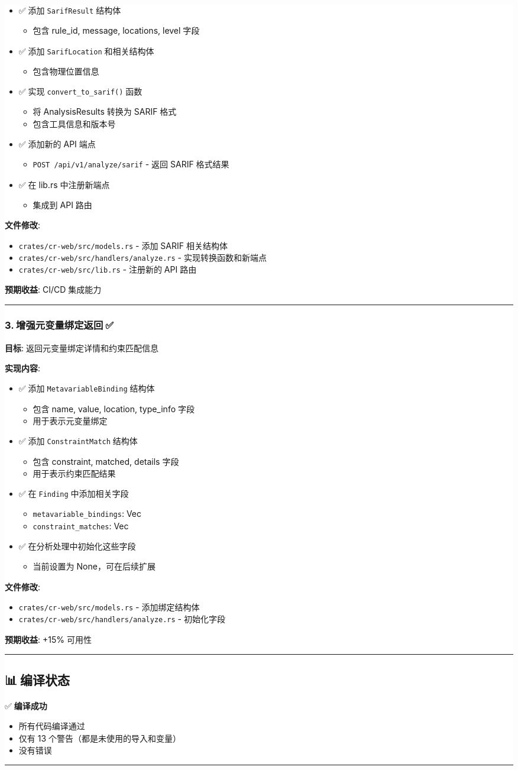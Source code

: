- ✅ 添加 `SarifResult` 结构体
  - 包含 rule_id, message, locations, level 字段

- ✅ 添加 `SarifLocation` 和相关结构体
  - 包含物理位置信息

- ✅ 实现 `convert_to_sarif()` 函数
  - 将 AnalysisResults 转换为 SARIF 格式
  - 包含工具信息和版本号

- ✅ 添加新的 API 端点
  - `POST /api/v1/analyze/sarif` - 返回 SARIF 格式结果

- ✅ 在 lib.rs 中注册新端点
  - 集成到 API 路由

**文件修改**:
- `crates/cr-web/src/models.rs` - 添加 SARIF 相关结构体
- `crates/cr-web/src/handlers/analyze.rs` - 实现转换函数和新端点
- `crates/cr-web/src/lib.rs` - 注册新的 API 路由

**预期收益**: CI/CD 集成能力

---

### 3. 增强元变量绑定返回 ✅

**目标**: 返回元变量绑定详情和约束匹配信息

**实现内容**:
- ✅ 添加 `MetavariableBinding` 结构体
  - 包含 name, value, location, type_info 字段
  - 用于表示元变量绑定

- ✅ 添加 `ConstraintMatch` 结构体
  - 包含 constraint, matched, details 字段
  - 用于表示约束匹配结果

- ✅ 在 `Finding` 中添加相关字段
  - `metavariable_bindings`: Vec<MetavariableBinding>
  - `constraint_matches`: Vec<ConstraintMatch>

- ✅ 在分析处理中初始化这些字段
  - 当前设置为 None，可在后续扩展

**文件修改**:
- `crates/cr-web/src/models.rs` - 添加绑定结构体
- `crates/cr-web/src/handlers/analyze.rs` - 初始化字段

**预期收益**: +15% 可用性

---

## 📊 编译状态

✅ **编译成功**
- 所有代码编译通过
- 仅有 13 个警告（都是未使用的导入和变量）
- 没有错误

---